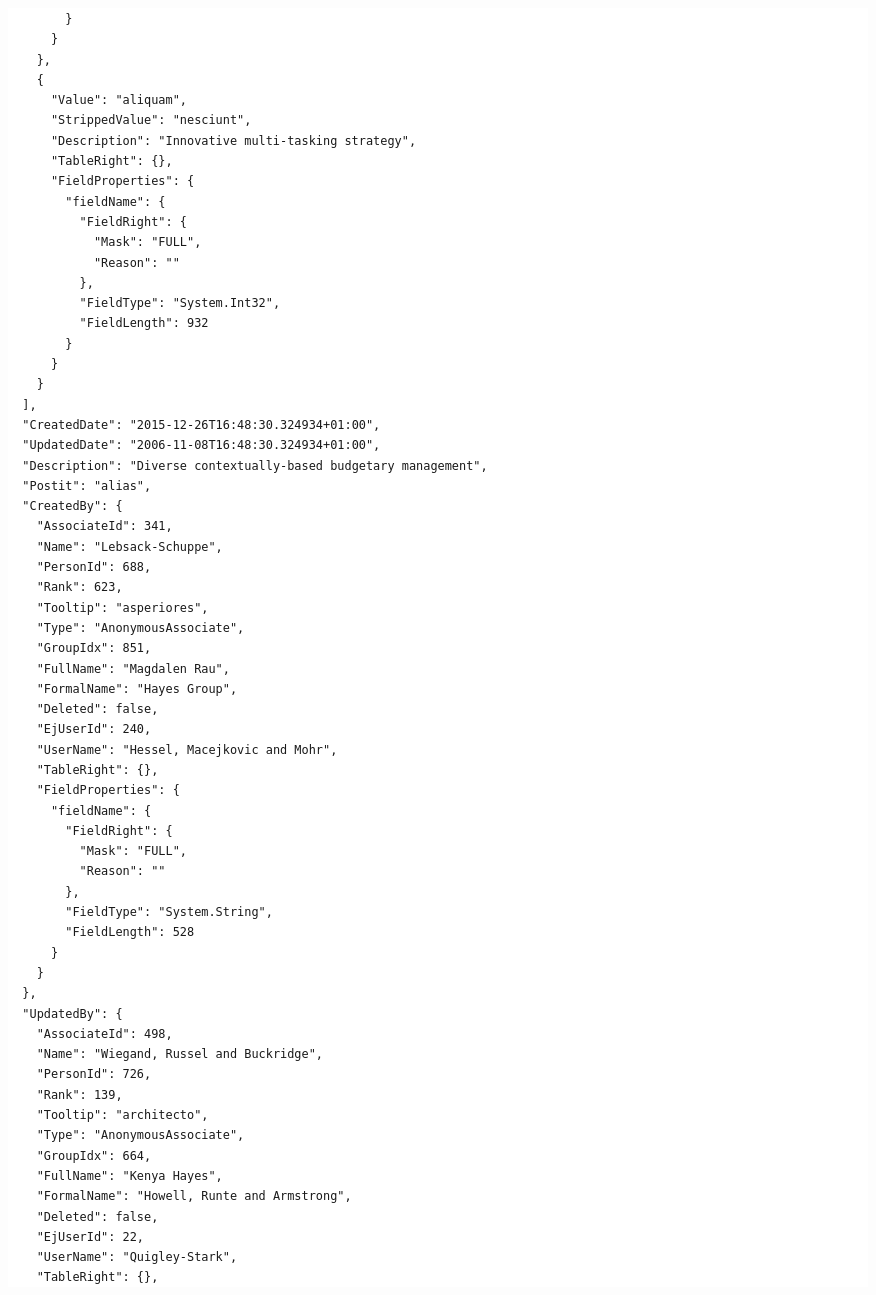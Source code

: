 ```http_
        }
      }
    },
    {
      "Value": "aliquam",
      "StrippedValue": "nesciunt",
      "Description": "Innovative multi-tasking strategy",
      "TableRight": {},
      "FieldProperties": {
        "fieldName": {
          "FieldRight": {
            "Mask": "FULL",
            "Reason": ""
          },
          "FieldType": "System.Int32",
          "FieldLength": 932
        }
      }
    }
  ],
  "CreatedDate": "2015-12-26T16:48:30.324934+01:00",
  "UpdatedDate": "2006-11-08T16:48:30.324934+01:00",
  "Description": "Diverse contextually-based budgetary management",
  "Postit": "alias",
  "CreatedBy": {
    "AssociateId": 341,
    "Name": "Lebsack-Schuppe",
    "PersonId": 688,
    "Rank": 623,
    "Tooltip": "asperiores",
    "Type": "AnonymousAssociate",
    "GroupIdx": 851,
    "FullName": "Magdalen Rau",
    "FormalName": "Hayes Group",
    "Deleted": false,
    "EjUserId": 240,
    "UserName": "Hessel, Macejkovic and Mohr",
    "TableRight": {},
    "FieldProperties": {
      "fieldName": {
        "FieldRight": {
          "Mask": "FULL",
          "Reason": ""
        },
        "FieldType": "System.String",
        "FieldLength": 528
      }
    }
  },
  "UpdatedBy": {
    "AssociateId": 498,
    "Name": "Wiegand, Russel and Buckridge",
    "PersonId": 726,
    "Rank": 139,
    "Tooltip": "architecto",
    "Type": "AnonymousAssociate",
    "GroupIdx": 664,
    "FullName": "Kenya Hayes",
    "FormalName": "Howell, Runte and Armstrong",
    "Deleted": false,
    "EjUserId": 22,
    "UserName": "Quigley-Stark",
    "TableRight": {},
```